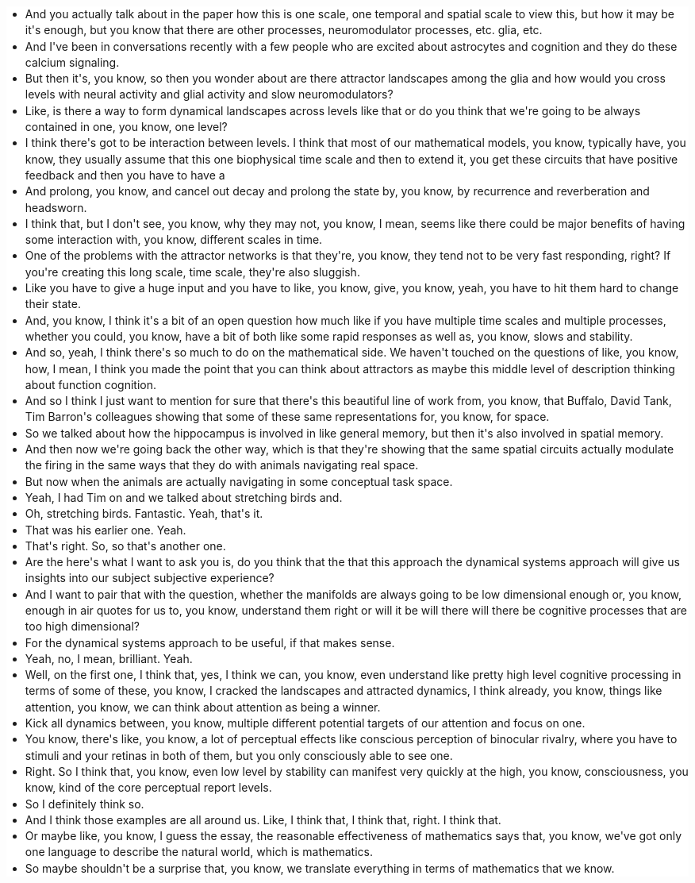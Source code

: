 *  And you actually talk about in the paper how this is one scale, one temporal and spatial scale to view this, but how it may be it's enough, but you know that there are other processes, neuromodulator processes, etc. glia, etc.
*  And I've been in conversations recently with a few people who are excited about astrocytes and cognition and they do these calcium signaling.
*  But then it's, you know, so then you wonder about are there attractor landscapes among the glia and how would you cross levels with neural activity and glial activity and slow neuromodulators?
*  Like, is there a way to form dynamical landscapes across levels like that or do you think that we're going to be always contained in one, you know, one level?
*  I think there's got to be interaction between levels. I think that most of our mathematical models, you know, typically have, you know, they usually assume that this one biophysical time scale and then to extend it, you get these circuits that have positive feedback and then you have to have a
*  And prolong, you know, and cancel out decay and prolong the state by, you know, by recurrence and reverberation and headsworn.
*  I think that, but I don't see, you know, why they may not, you know, I mean, seems like there could be major benefits of having some interaction with, you know, different scales in time.
*  One of the problems with the attractor networks is that they're, you know, they tend not to be very fast responding, right? If you're creating this long scale, time scale, they're also sluggish.
*  Like you have to give a huge input and you have to like, you know, give, you know, yeah, you have to hit them hard to change their state.
*  And, you know, I think it's a bit of an open question how much like if you have multiple time scales and multiple processes, whether you could, you know, have a bit of both like some rapid responses as well as, you know, slows and stability.
*  And so, yeah, I think there's so much to do on the mathematical side. We haven't touched on the questions of like, you know, how, I mean, I think you made the point that you can think about attractors as maybe this middle level of description thinking about function cognition.
*  And so I think I just want to mention for sure that there's this beautiful line of work from, you know, that Buffalo, David Tank, Tim Barron's colleagues showing that some of these same representations for, you know, for space.
*  So we talked about how the hippocampus is involved in like general memory, but then it's also involved in spatial memory.
*  And then now we're going back the other way, which is that they're showing that the same spatial circuits actually modulate the firing in the same ways that they do with animals navigating real space.
*  But now when the animals are actually navigating in some conceptual task space.
*  Yeah, I had Tim on and we talked about stretching birds and.
*  Oh, stretching birds. Fantastic. Yeah, that's it.
*  That was his earlier one. Yeah.
*  That's right. So, so that's another one.
*  Are the here's what I want to ask you is, do you think that the that this approach the dynamical systems approach will give us insights into our subject subjective experience?
*  And I want to pair that with the question, whether the manifolds are always going to be low dimensional enough or, you know, enough in air quotes for us to, you know, understand them right or will it be will there will there be cognitive processes that are too high dimensional?
*  For the dynamical systems approach to be useful, if that makes sense.
*  Yeah, no, I mean, brilliant. Yeah.
*  Well, on the first one, I think that, yes, I think we can, you know, even understand like pretty high level cognitive processing in terms of some of these, you know, I cracked the landscapes and attracted dynamics, I think already, you know, things like attention, you know, we can think about attention as being a winner.
*  Kick all dynamics between, you know, multiple different potential targets of our attention and focus on one.
*  You know, there's like, you know, a lot of perceptual effects like conscious perception of binocular rivalry, where you have to stimuli and your retinas in both of them, but you only consciously able to see one.
*  Right. So I think that, you know, even low level by stability can manifest very quickly at the high, you know, consciousness, you know, kind of the core perceptual report levels.
*  So I definitely think so.
*  And I think those examples are all around us. Like, I think that, I think that, right. I think that.
*  Or maybe like, you know, I guess the essay, the reasonable effectiveness of mathematics says that, you know, we've got only one language to describe the natural world, which is mathematics.
*  So maybe shouldn't be a surprise that, you know, we translate everything in terms of mathematics that we know.